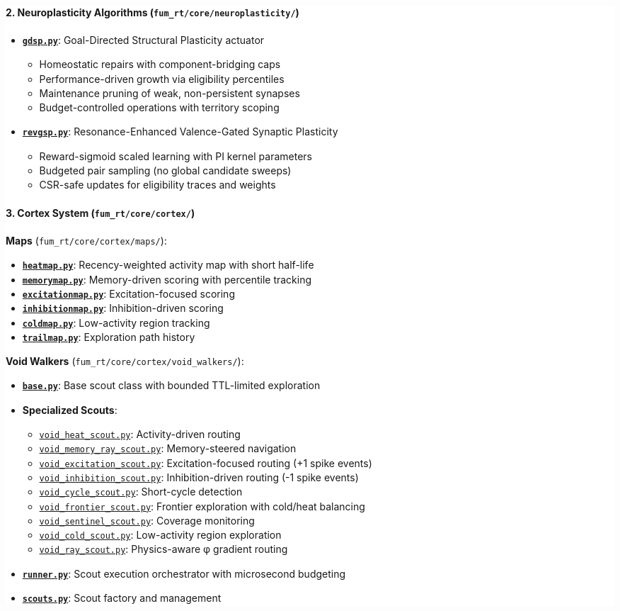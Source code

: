 #### 2. Neuroplasticity Algorithms (`fum_rt/core/neuroplasticity/`)

- **[`gdsp.py`](fum_rt/core/neuroplasticity/gdsp.py:1)**: Goal-Directed Structural Plasticity actuator
  - Homeostatic repairs with component-bridging caps
  - Performance-driven growth via eligibility percentiles
  - Maintenance pruning of weak, non-persistent synapses
  - Budget-controlled operations with territory scoping

- **[`revgsp.py`](fum_rt/core/neuroplasticity/revgsp.py:1)**: Resonance-Enhanced Valence-Gated Synaptic Plasticity
  - Reward-sigmoid scaled learning with PI kernel parameters
  - Budgeted pair sampling (no global candidate sweeps)
  - CSR-safe updates for eligibility traces and weights

#### 3. Cortex System (`fum_rt/core/cortex/`)

**Maps** (`fum_rt/core/cortex/maps/`):
- **[`heatmap.py`](fum_rt/core/cortex/maps/heatmap.py:1)**: Recency-weighted activity map with short half-life
- **[`memorymap.py`](fum_rt/core/cortex/maps/memorymap.py:1)**: Memory-driven scoring with percentile tracking
- **[`excitationmap.py`](fum_rt/core/cortex/maps/excitationmap.py:1)**: Excitation-focused scoring
- **[`inhibitionmap.py`](fum_rt/core/cortex/maps/inhibitionmap.py:1)**: Inhibition-driven scoring
- **[`coldmap.py`](fum_rt/core/cortex/maps/coldmap.py:1)**: Low-activity region tracking
- **[`trailmap.py`](fum_rt/core/cortex/maps/trailmap.py:1)**: Exploration path history

**Void Walkers** (`fum_rt/core/cortex/void_walkers/`):
- **[`base.py`](fum_rt/core/cortex/void_walkers/base.py:1)**: Base scout class with bounded TTL-limited exploration
- **Specialized Scouts**:
  - [`void_heat_scout.py`](fum_rt/core/cortex/void_walkers/void_heat_scout.py:1): Activity-driven routing
  - [`void_memory_ray_scout.py`](fum_rt/core/cortex/void_walkers/void_memory_ray_scout.py:1): Memory-steered navigation
  - [`void_excitation_scout.py`](fum_rt/core/cortex/void_walkers/void_excitation_scout.py:1): Excitation-focused routing (+1 spike events)
  - [`void_inhibition_scout.py`](fum_rt/core/cortex/void_walkers/void_inhibition_scout.py:1): Inhibition-driven routing (-1 spike events)
  - [`void_cycle_scout.py`](fum_rt/core/cortex/void_walkers/void_cycle_scout.py:1): Short-cycle detection
  - [`void_frontier_scout.py`](fum_rt/core/cortex/void_walkers/void_frontier_scout.py:1): Frontier exploration with cold/heat balancing
  - [`void_sentinel_scout.py`](fum_rt/core/cortex/void_walkers/void_sentinel_scout.py:1): Coverage monitoring
  - [`void_cold_scout.py`](fum_rt/core/cortex/void_walkers/void_cold_scout.py:1): Low-activity region exploration
  - [`void_ray_scout.py`](fum_rt/core/cortex/void_walkers/void_ray_scout.py:1): Physics-aware φ gradient routing

- **[`runner.py`](fum_rt/core/cortex/void_walkers/runner.py:1)**: Scout execution orchestrator with microsecond budgeting
- **[`scouts.py`](fum_rt/core/cortex/scouts.py:1)**: Scout factory and management
